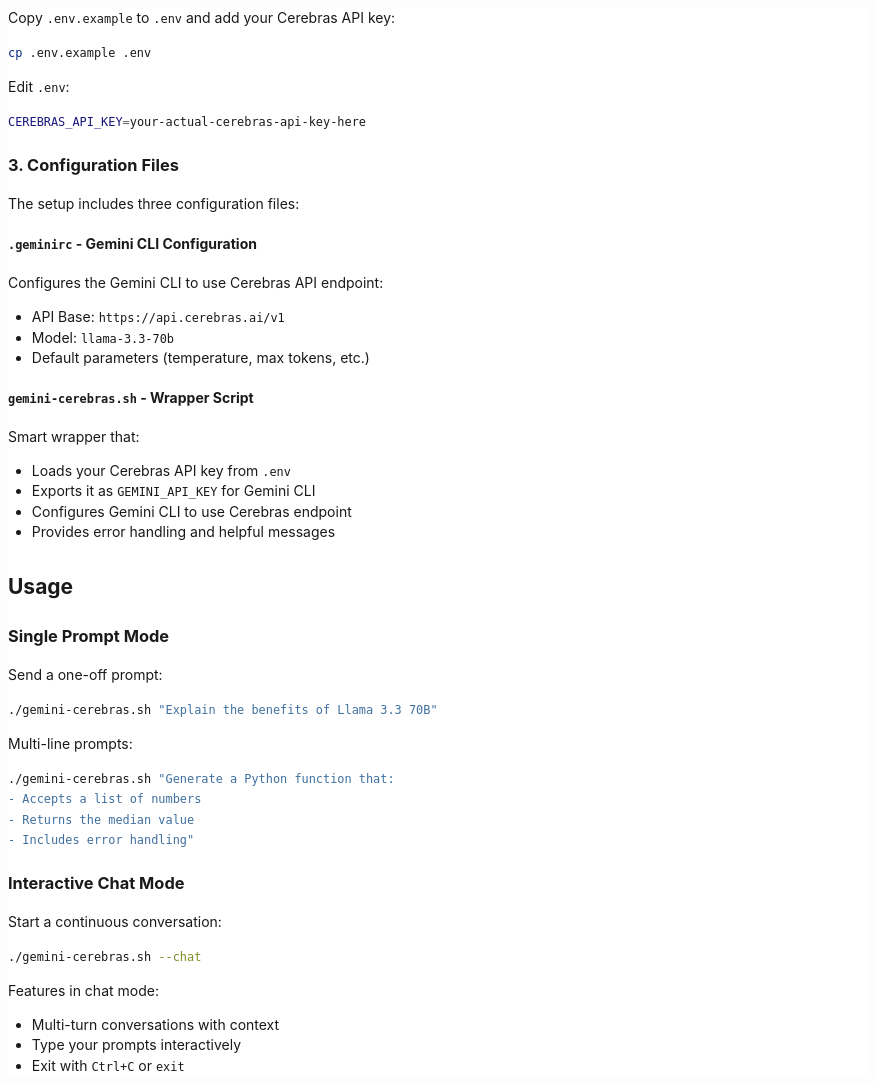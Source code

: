 Copy `.env.example` to `.env` and add your Cerebras API key:

```bash
cp .env.example .env
```

Edit `.env`:
```bash
CEREBRAS_API_KEY=your-actual-cerebras-api-key-here
```

### 3. Configuration Files

The setup includes three configuration files:

#### `.geminirc` - Gemini CLI Configuration
Configures the Gemini CLI to use Cerebras API endpoint:
- API Base: `https://api.cerebras.ai/v1`
- Model: `llama-3.3-70b`
- Default parameters (temperature, max tokens, etc.)

#### `gemini-cerebras.sh` - Wrapper Script
Smart wrapper that:
- Loads your Cerebras API key from `.env`
- Exports it as `GEMINI_API_KEY` for Gemini CLI
- Configures Gemini CLI to use Cerebras endpoint
- Provides error handling and helpful messages

## Usage

### Single Prompt Mode

Send a one-off prompt:

```bash
./gemini-cerebras.sh "Explain the benefits of Llama 3.3 70B"
```

Multi-line prompts:
```bash
./gemini-cerebras.sh "Generate a Python function that:
- Accepts a list of numbers
- Returns the median value
- Includes error handling"
```

### Interactive Chat Mode

Start a continuous conversation:

```bash
./gemini-cerebras.sh --chat
```

Features in chat mode:
- Multi-turn conversations with context
- Type your prompts interactively
- Exit with `Ctrl+C` or `exit`
